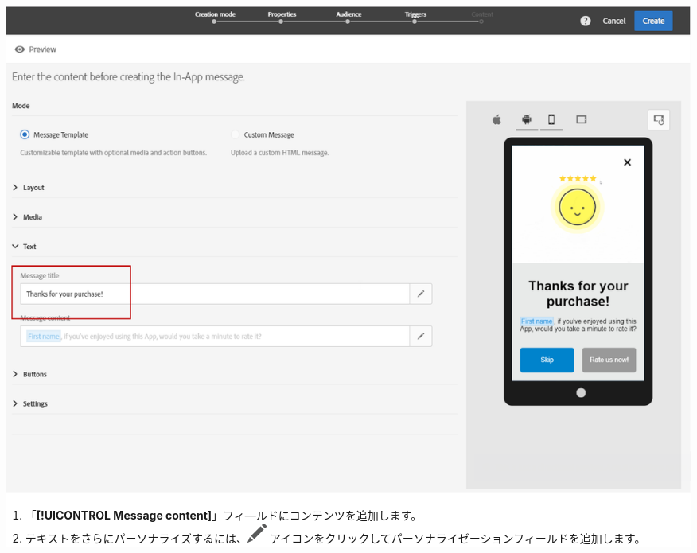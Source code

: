    ![](assets/inapp_customize_9.png)

1. 「**[!UICONTROL Message content]**」フィ―ルドにコンテンツを追加します。
1. テキストをさらにパーソナライズするには、![](assets/edit_darkgrey-24px.png) アイコンをクリックしてパーソナライゼーションフィールドを追加します。
